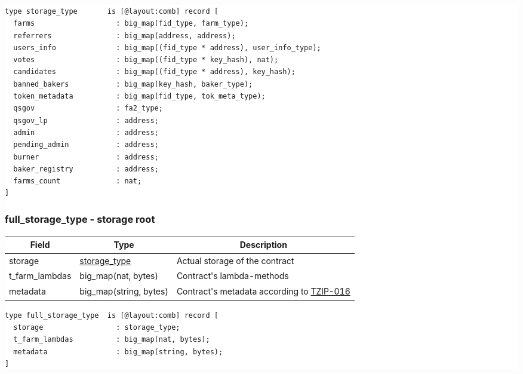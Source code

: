 ```pascaligo
type storage_type       is [@layout:comb] record [
  farms                   : big_map(fid_type, farm_type);
  referrers               : big_map(address, address);
  users_info              : big_map((fid_type * address), user_info_type);
  votes                   : big_map((fid_type * key_hash), nat);
  candidates              : big_map((fid_type * address), key_hash);
  banned_bakers           : big_map(key_hash, baker_type);
  token_metadata          : big_map(fid_type, tok_meta_type);
  qsgov                   : fa2_type;
  qsgov_lp                : address;
  admin                   : address;
  pending_admin           : address;
  burner                  : address;
  baker_registry          : address;
  farms_count             : nat;
]
```

### full\_storage\_type - storage root

| Field            | Type                                                         | Description                                                                                                           |
| ---------------- | ------------------------------------------------------------ | --------------------------------------------------------------------------------------------------------------------- |
| storage          | [storage\_type](storage-and-types-overview.md#storage\_type) | Actual storage of the contract                                                                                        |
| t\_farm\_lambdas | big\_map(nat, bytes)                                         | Contract's lambda-methods                                                                                             |
| metadata         | big\_map(string, bytes)                                      | Contract's metadata according to [TZIP-016](https://gitlab.com/tezos/tzip/-/blob/master/proposals/tzip-16/tzip-16.md) |

```pascaligo
type full_storage_type  is [@layout:comb] record [
  storage                 : storage_type;
  t_farm_lambdas          : big_map(nat, bytes);
  metadata                : big_map(string, bytes);
]
```
